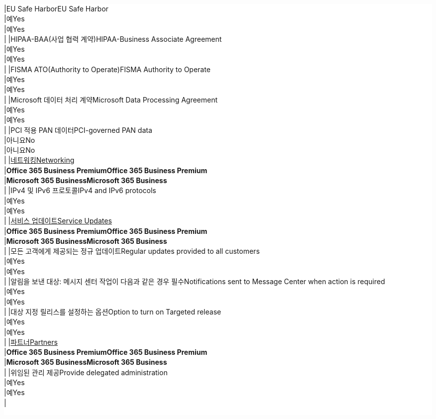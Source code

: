 |<span data-ttu-id="f95a2-315">EU Safe Harbor</span><span class="sxs-lookup"><span data-stu-id="f95a2-315">EU Safe Harbor</span></span>  <br/> |<span data-ttu-id="f95a2-316">예</span><span class="sxs-lookup"><span data-stu-id="f95a2-316">Yes</span></span>  <br/> |<span data-ttu-id="f95a2-317">예</span><span class="sxs-lookup"><span data-stu-id="f95a2-317">Yes</span></span>  <br/> |
|<span data-ttu-id="f95a2-318">HIPAA-BAA(사업 협력 계약)</span><span class="sxs-lookup"><span data-stu-id="f95a2-318">HIPAA-Business Associate Agreement</span></span>  <br/> |<span data-ttu-id="f95a2-319">예</span><span class="sxs-lookup"><span data-stu-id="f95a2-319">Yes</span></span>  <br/> |<span data-ttu-id="f95a2-320">예</span><span class="sxs-lookup"><span data-stu-id="f95a2-320">Yes</span></span>  <br/> |
|<span data-ttu-id="f95a2-321">FISMA ATO(Authority to Operate)</span><span class="sxs-lookup"><span data-stu-id="f95a2-321">FISMA Authority to Operate</span></span>  <br/> |<span data-ttu-id="f95a2-322">예</span><span class="sxs-lookup"><span data-stu-id="f95a2-322">Yes</span></span>  <br/> |<span data-ttu-id="f95a2-323">예</span><span class="sxs-lookup"><span data-stu-id="f95a2-323">Yes</span></span>  <br/> |
|<span data-ttu-id="f95a2-324">Microsoft 데이터 처리 계약</span><span class="sxs-lookup"><span data-stu-id="f95a2-324">Microsoft Data Processing Agreement</span></span>  <br/> |<span data-ttu-id="f95a2-325">예</span><span class="sxs-lookup"><span data-stu-id="f95a2-325">Yes</span></span>  <br/> |<span data-ttu-id="f95a2-326">예</span><span class="sxs-lookup"><span data-stu-id="f95a2-326">Yes</span></span>  <br/> |
|<span data-ttu-id="f95a2-327">PCI 적용 PAN 데이터</span><span class="sxs-lookup"><span data-stu-id="f95a2-327">PCI-governed PAN data</span></span>  <br/> |<span data-ttu-id="f95a2-328">아니요</span><span class="sxs-lookup"><span data-stu-id="f95a2-328">No</span></span>  <br/> |<span data-ttu-id="f95a2-329">아니요</span><span class="sxs-lookup"><span data-stu-id="f95a2-329">No</span></span>  <br/> |
|[<span data-ttu-id="f95a2-330">네트워킹</span><span class="sxs-lookup"><span data-stu-id="f95a2-330">Networking</span></span>](office-365-platform-service-description/networking.md) <br/> |**<span data-ttu-id="f95a2-331">Office 365 Business Premium</span><span class="sxs-lookup"><span data-stu-id="f95a2-331">Office 365 Business Premium</span></span>** <br/> |**<span data-ttu-id="f95a2-332">Microsoft 365 Business</span><span class="sxs-lookup"><span data-stu-id="f95a2-332">Microsoft 365 Business</span></span>** <br/> |
|<span data-ttu-id="f95a2-333">IPv4 및 IPv6 프로토콜</span><span class="sxs-lookup"><span data-stu-id="f95a2-333">IPv4 and IPv6 protocols</span></span>  <br/> |<span data-ttu-id="f95a2-334">예</span><span class="sxs-lookup"><span data-stu-id="f95a2-334">Yes</span></span>  <br/> |<span data-ttu-id="f95a2-335">예</span><span class="sxs-lookup"><span data-stu-id="f95a2-335">Yes</span></span>  <br/> |
|[<span data-ttu-id="f95a2-336">서비스 업데이트</span><span class="sxs-lookup"><span data-stu-id="f95a2-336">Service Updates</span></span>](office-365-platform-service-description/service-updates.md) <br/> |**<span data-ttu-id="f95a2-337">Office 365 Business Premium</span><span class="sxs-lookup"><span data-stu-id="f95a2-337">Office 365 Business Premium</span></span>** <br/> |**<span data-ttu-id="f95a2-338">Microsoft 365 Business</span><span class="sxs-lookup"><span data-stu-id="f95a2-338">Microsoft 365 Business</span></span>** <br/> |
|<span data-ttu-id="f95a2-339">모든 고객에게 제공되는 정규 업데이트</span><span class="sxs-lookup"><span data-stu-id="f95a2-339">Regular updates provided to all customers</span></span>  <br/> |<span data-ttu-id="f95a2-340">예</span><span class="sxs-lookup"><span data-stu-id="f95a2-340">Yes</span></span>  <br/> |<span data-ttu-id="f95a2-341">예</span><span class="sxs-lookup"><span data-stu-id="f95a2-341">Yes</span></span>  <br/> |
|<span data-ttu-id="f95a2-342">알림을 보낸 대상: 메시지 센터 작업이 다음과 같은 경우 필수</span><span class="sxs-lookup"><span data-stu-id="f95a2-342">Notifications sent to Message Center when action is required</span></span>  <br/> |<span data-ttu-id="f95a2-343">예</span><span class="sxs-lookup"><span data-stu-id="f95a2-343">Yes</span></span>  <br/> |<span data-ttu-id="f95a2-344">예</span><span class="sxs-lookup"><span data-stu-id="f95a2-344">Yes</span></span>  <br/> |
|<span data-ttu-id="f95a2-345">대상 지정 릴리스를 설정하는 옵션</span><span class="sxs-lookup"><span data-stu-id="f95a2-345">Option to turn on Targeted release</span></span>  <br/> |<span data-ttu-id="f95a2-346">예</span><span class="sxs-lookup"><span data-stu-id="f95a2-346">Yes</span></span>  <br/> |<span data-ttu-id="f95a2-347">예</span><span class="sxs-lookup"><span data-stu-id="f95a2-347">Yes</span></span>  <br/> |
|[<span data-ttu-id="f95a2-348">파트너</span><span class="sxs-lookup"><span data-stu-id="f95a2-348">Partners</span></span>](office-365-platform-service-description/partners.md) <br/> |**<span data-ttu-id="f95a2-349">Office 365 Business Premium</span><span class="sxs-lookup"><span data-stu-id="f95a2-349">Office 365 Business Premium</span></span>** <br/> |**<span data-ttu-id="f95a2-350">Microsoft 365 Business</span><span class="sxs-lookup"><span data-stu-id="f95a2-350">Microsoft 365 Business</span></span>** <br/> |
|<span data-ttu-id="f95a2-351">위임된 관리 제공</span><span class="sxs-lookup"><span data-stu-id="f95a2-351">Provide delegated administration</span></span>  <br/> |<span data-ttu-id="f95a2-352">예</span><span class="sxs-lookup"><span data-stu-id="f95a2-352">Yes</span></span>  <br/> |<span data-ttu-id="f95a2-353">예</span><span class="sxs-lookup"><span data-stu-id="f95a2-353">Yes</span></span>  <br/> |
   
|||||
|:-----|:-----|:-----|:-----|